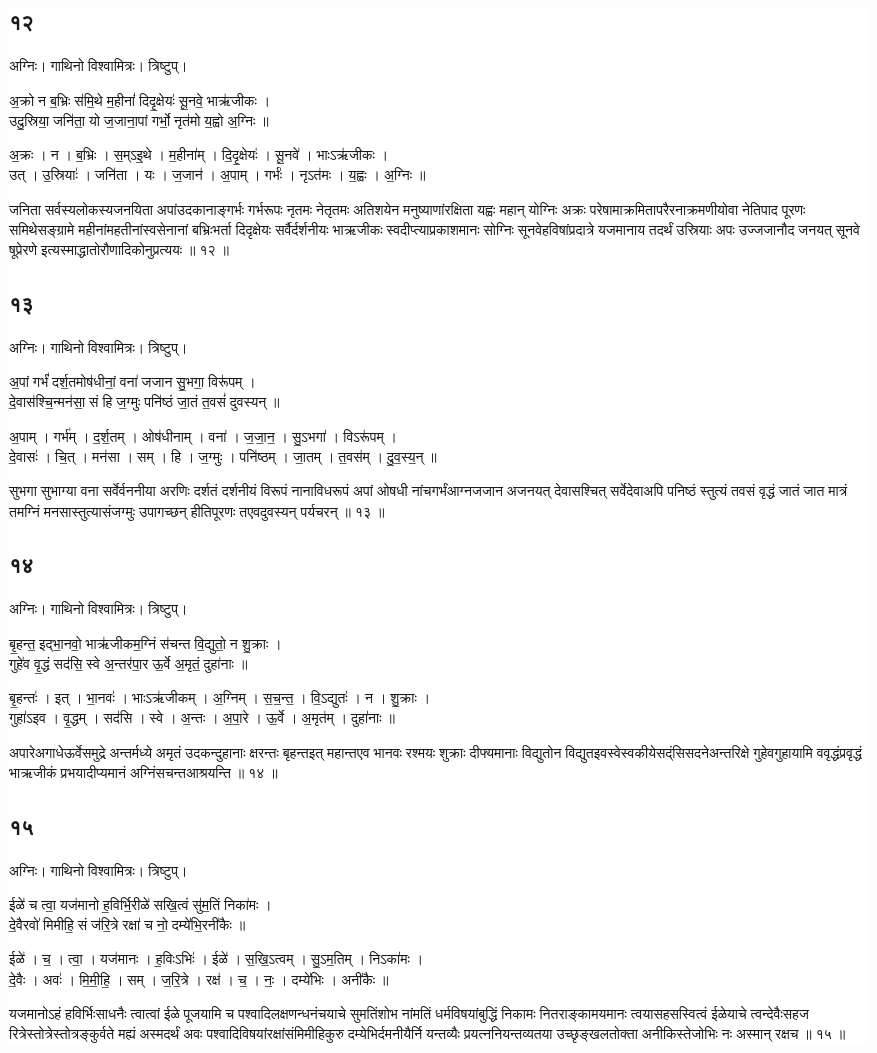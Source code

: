 ## १२
अग्निः। गाथिनो विश्वामित्रः। त्रिष्टुप्।

अ॒क्रो न ब॒भ्रिः स॑मि॒थे म॒हीनां॑ दिदृ॒क्षेयः॑ सू॒नवे॒ भाऋ॑जीकः ।  
उदु॒स्रिया॒ जनि॑ता॒ यो ज॒जाना॒पां गर्भो॒ नृत॑मो य॒ह्वो अ॒ग्निः ॥

अ॒क्रः । न । ब॒भ्रिः । स॒म्ऽइ॒थे । म॒हीना॑म् । दि॒दृ॒क्षेयः॑ । सू॒नवे॑ । भाःऽऋ॑जीकः ।  
उत् । उ॒स्रियाः॑ । जनि॑ता । यः । ज॒जान॑ । अ॒पाम् । गर्भः॑ । नृऽत॑मः । य॒ह्वः । अ॒ग्निः ॥

जनिता सर्वस्यलोकस्यजनयिता अपांउदकानाङ्गर्भः गर्भरूपः नृतमः नेतृतमः अतिशयेन मनुष्याणांरक्षिता यह्वः महान् योग्निः अक्रः परेषामाक्रमितापरैरनाक्रमणीयोवा नेतिपाद पूरणः समिथेसङ्ग्रामे महीनांमहतीनांस्वसेनानां बभ्रिःभर्ता दिदृक्षेयः सर्वैर्दर्शनीयः भाऋजीकः स्वदीप्त्याप्रकाशमानः सोग्निः सूनवेहविषांप्रदात्रे यजमानाय तदर्थं उस्रियाः अपः उज्जजानौद जनयत् सूनवे षूप्रेरणे इत्यस्माद्धातोरौणादिकोनुप्रत्ययः ॥ १२ ॥

## १३
अग्निः। गाथिनो विश्वामित्रः। त्रिष्टुप्।

अ॒पां गर्भं॑ दर्श॒तमोष॑धीनां॒ वना॑ जजान सु॒भगा॒ विरू॑पम् ।  
दे॒वास॑श्चि॒न्मन॑सा॒ सं हि ज॒ग्मुः पनि॑ष्ठं जा॒तं त॒वसं॑ दुवस्यन् ॥

अ॒पाम् । गर्भ॑म् । द॒र्श॒तम् । ओष॑धीनाम् । वना॑ । ज॒जा॒न॒ । सु॒ऽभगा॑ । विऽरू॑पम् ।  
दे॒वासः॑ । चि॒त् । मन॑सा । सम् । हि । ज॒ग्मुः । पनि॑ष्ठम् । जा॒तम् । त॒वस॑म् । दु॒व॒स्य॒न् ॥

सुभगा सुभाग्या वना सर्वेर्वननीया अरणिः दर्शतं दर्शनीयं विरूपं नानाविधरूपं अपां ओषधी नांचगर्भंआग्नजजान अजनयत् देवासश्चित् सर्वेदेवाअपि पनिष्ठं स्तुत्यं तवसं वृद्धं जातं जात मात्रं तमग्निं मनसास्तुत्यासंजग्मुः उपागच्छन् हीतिपूरणः तएवदुवस्यन् पर्यचरन् ॥ १३ ॥

## १४
अग्निः। गाथिनो विश्वामित्रः। त्रिष्टुप्।

बृ॒हन्त॒ इद्भा॒नवो॒ भाऋ॑जीकम॒ग्निं स॑चन्त वि॒द्युतो॒ न शु॒क्राः ।  
गुहे॑व वृ॒द्धं सद॑सि॒ स्वे अ॒न्तर॑पा॒र ऊ॒र्वे अ॒मृतं॒ दुहा॑नाः ॥

बृ॒हन्तः॑ । इत् । भा॒नवः॑ । भाःऽऋ॑जीकम् । अ॒ग्निम् । स॒च॒न्त॒ । वि॒ऽद्युतः॑ । न । शु॒क्राः ।  
गुहा॑ऽइव । वृ॒द्धम् । सद॑सि । स्वे । अ॒न्तः । अ॒पा॒रे । ऊ॒र्वे । अ॒मृत॑म् । दुहा॑नाः ॥

अपारेअगाधेऊर्वेसमुद्रे अन्तर्मध्ये अमृतं उदकन्दुहानाः क्षरन्तः बृहन्तइत् महान्तएव भानवः रश्मयः शुक्राः दीफ्यमानाः विद्युतोन विद्युतइवस्वेस्वकीयेसद्ंसिसदनेअन्तरिक्षे गुहेवगुहायामि ववृद्धंप्रवृद्धं भाऋजीकं प्रभयादीप्यमानं अग्निंसचन्तआश्रयन्ति ॥ १४ ॥

## १५
अग्निः। गाथिनो विश्वामित्रः। त्रिष्टुप्।

ईळे॑ च त्वा॒ यज॑मानो ह॒विर्भि॒रीळे॑ सखि॒त्वं सु॑म॒तिं निका॑मः ।  
दे॒वैरवो॑ मिमीहि॒ सं ज॑रि॒त्रे रक्षा॑ च नो॒ दम्ये॑भि॒रनी॑कैः ॥

ईळे॑ । च॒ । त्वा॒ । यज॑मानः । ह॒विःऽभिः॑ । ईळे॑ । स॒खि॒ऽत्वम् । सु॒ऽम॒तिम् । निऽका॑मः ।  
दे॒वैः । अवः॑ । मि॒मी॒हि॒ । सम् । ज॒रि॒त्रे । रक्ष॑ । च॒ । नः॒ । दम्ये॑भिः । अनी॑कैः ॥

यजमानोऽहं हविर्भिःसाधनैः त्वात्वां ईळे पूजयामि च पश्वादिलक्षणन्धनंचयाचे सुमतिंशोभ नांमतिं धर्मविषयांबुद्धिं निकामः नितराङ्कामयमानः त्वयासहसस्वित्वं ईळेयाचे त्वन्देवैःसहज रित्रेस्तोत्रेस्तोत्रङ्कुर्वते मह्यं अस्मदर्थं अवः पश्वादिविषयांरक्षांसंमिमीहिकुरु दम्येभिर्दमनीयैर्नि यन्तव्यैः प्रयत्ननियन्तव्यतया उच्छृङ्खलतोक्ता अनीकिस्तेजोभिः नः अस्मान् रक्षच ॥ १५ ॥
